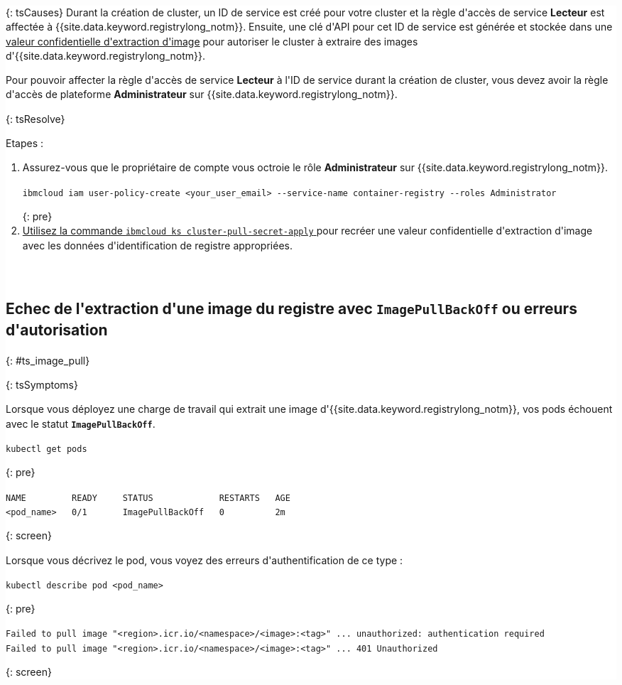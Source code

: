 {: tsCauses}
Durant la création de cluster, un ID de service est créé pour votre cluster et la règle d'accès de service **Lecteur** est affectée à {{site.data.keyword.registrylong_notm}}. Ensuite, une clé d'API pour cet ID de service est générée et stockée dans une [valeur confidentielle d'extraction d'image](/docs/containers?topic=containers-images#cluster_registry_auth) pour autoriser le cluster à extraire des images d'{{site.data.keyword.registrylong_notm}}.

Pour pouvoir affecter la règle d'accès de service **Lecteur** à l'ID de service durant la création de cluster, vous devez avoir la règle d'accès de plateforme **Administrateur** sur {{site.data.keyword.registrylong_notm}}.

{: tsResolve}

Etapes :
1.  Assurez-vous que le propriétaire de compte vous octroie le rôle **Administrateur** sur {{site.data.keyword.registrylong_notm}}.
    ```
    ibmcloud iam user-policy-create <your_user_email> --service-name container-registry --roles Administrator
    ```
    {: pre}
2.  [Utilisez la commande `ibmcloud ks cluster-pull-secret-apply` ](/docs/containers?topic=containers-cli-plugin-kubernetes-service-cli#cs_cluster_pull_secret_apply) pour recréer une valeur confidentielle d'extraction d'image avec les données d'identification de registre appropriées.

<br />


## Echec de l'extraction d'une image du registre avec `ImagePullBackOff` ou erreurs d'autorisation
{: #ts_image_pull}

{: tsSymptoms}

Lorsque vous déployez une charge de travail qui extrait une image d'{{site.data.keyword.registrylong_notm}}, vos pods échouent avec le statut **`ImagePullBackOff`**.

```
kubectl get pods
```
{: pre}

```
NAME         READY     STATUS             RESTARTS   AGE
<pod_name>   0/1       ImagePullBackOff   0          2m
```
{: screen}

Lorsque vous décrivez le pod, vous voyez des erreurs d'authentification de ce type :

```
kubectl describe pod <pod_name>
```
{: pre}

```
Failed to pull image "<region>.icr.io/<namespace>/<image>:<tag>" ... unauthorized: authentication required
Failed to pull image "<region>.icr.io/<namespace>/<image>:<tag>" ... 401 Unauthorized
```
{: screen}
